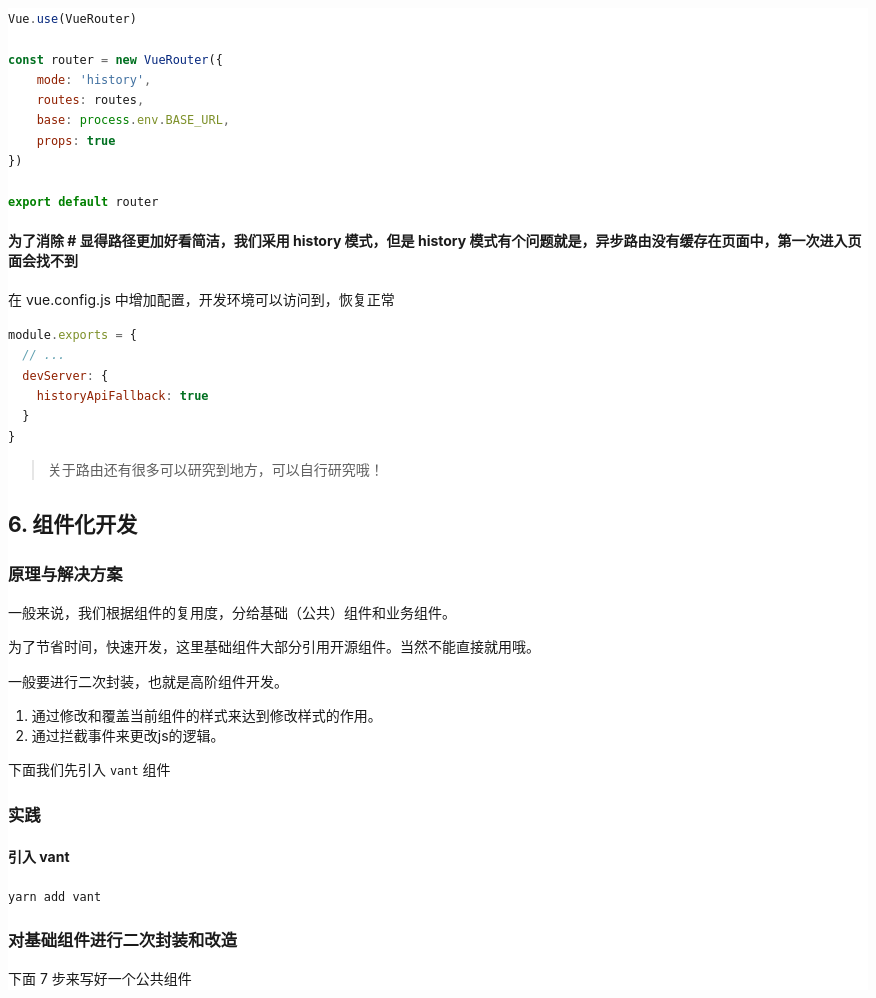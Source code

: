 ```js
Vue.use(VueRouter)

const router = new VueRouter({
    mode: 'history',
    routes: routes,
    base: process.env.BASE_URL,
    props: true
})

export default router
```

#### 为了消除 # 显得路径更加好看简洁，我们采用 history 模式，但是 history 模式有个问题就是，异步路由没有缓存在页面中，第一次进入页面会找不到

在 vue.config.js 中增加配置，开发环境可以访问到，恢复正常

```js
module.exports = {
  // ...
  devServer: {
    historyApiFallback: true
  }
}
```

> 关于路由还有很多可以研究到地方，可以自行研究哦！

## **6. 组件化开发** 

### 原理与解决方案

一般来说，我们根据组件的复用度，分给基础（公共）组件和业务组件。

为了节省时间，快速开发，这里基础组件大部分引用开源组件。当然不能直接就用哦。

一般要进行二次封装，也就是高阶组件开发。

1. 通过修改和覆盖当前组件的样式来达到修改样式的作用。
2. 通过拦截事件来更改js的逻辑。

下面我们先引入 `vant` 组件

### 实践

#### 引入 vant

```shell
yarn add vant
```

### 对基础组件进行二次封装和改造

下面 7 步来写好一个公共组件
